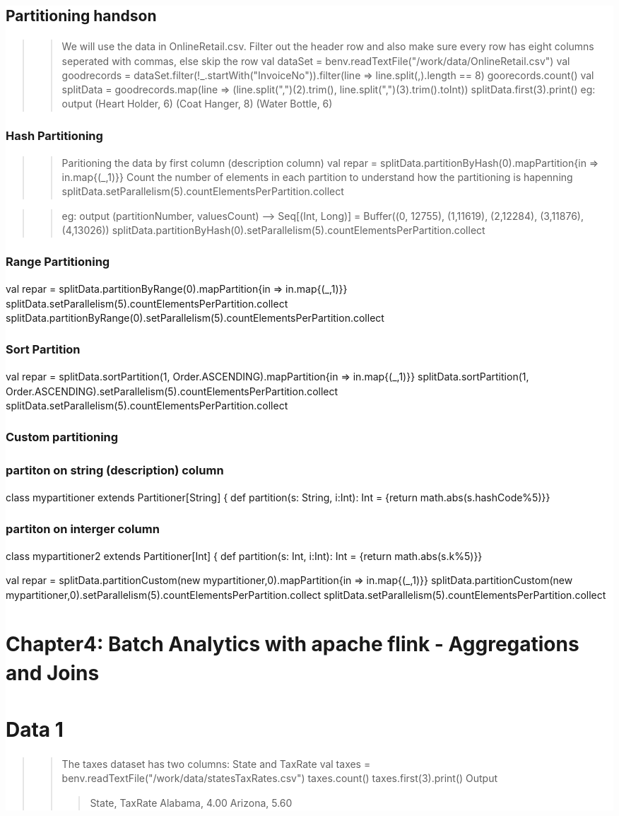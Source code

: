 ## Partitioning handson
>> We will use the data in OnlineRetail.csv. Filter out the header row and also make sure every row has eight columns seperated with commas, else skip the row
val dataSet = benv.readTextFile("/work/data/OnlineRetail.csv")
val goodrecords = dataSet.filter(!_.startWith("InvoiceNo")).filter(line => line.split(,).length == 8)
goorecords.count()
val splitData = goodrecords.map(line => (line.split(",")(2).trim(), line.split(",")(3).trim().toInt))
splitData.first(3).print()
>> eg: output
>> (Heart Holder, 6)
>> (Coat Hanger, 8)
>> (Water Bottle, 6)

### Hash Partitioning
>> Paritioning the data by first column (description column)
val repar = splitData.partitionByHash(0).mapPartition{in => in.map{(_,1)}}
>> Count the number of elements in each partition to understand how the partitioning is hapenning
splitData.setParallelism(5).countElementsPerPartition.collect

>> eg: output (partitionNumber, valuesCount) --> Seq[(Int, Long)] = Buffer((0, 12755), (1,11619), (2,12284), (3,11876), (4,13026))
splitData.partitionByHash(0).setParallelism(5).countElementsPerPartition.collect

### Range Partitioning
val repar = splitData.partitionByRange(0).mapPartition{in => in.map{(_,1)}}
splitData.setParallelism(5).countElementsPerPartition.collect
splitData.partitionByRange(0).setParallelism(5).countElementsPerPartition.collect

### Sort Partition
val repar = splitData.sortPartition(1, Order.ASCENDING).mapPartition{in => in.map{(_,1)}}
splitData.sortPartition(1, Order.ASCENDING).setParallelism(5).countElementsPerPartition.collect
splitData.setParallelism(5).countElementsPerPartition.collect

### Custom partitioning
### partiton on string (description) column
class mypartitioner extends Partitioner[String] { def partition(s: String, i:Int): Int = {return math.abs(s.hashCode%5)}}

### partiton on interger column
class mypartitioner2 extends Partitioner[Int] { def partition(s: Int, i:Int): Int = {return math.abs(s.k%5)}}

val repar = splitData.partitionCustom(new mypartitioner,0).mapPartition{in => in.map{(_,1)}}
splitData.partitionCustom(new mypartitioner,0).setParallelism(5).countElementsPerPartition.collect
splitData.setParallelism(5).countElementsPerPartition.collect

# Chapter4: Batch Analytics with apache flink - Aggregations and Joins
# Data 1
>> The taxes dataset has two columns: State and TaxRate
val taxes = benv.readTextFile("/work/data/statesTaxRates.csv")
taxes.count()
taxes.first(3).print()
>> Output
>>> State, TaxRate
>>> Alabama, 4.00
>>> Arizona, 5.60 